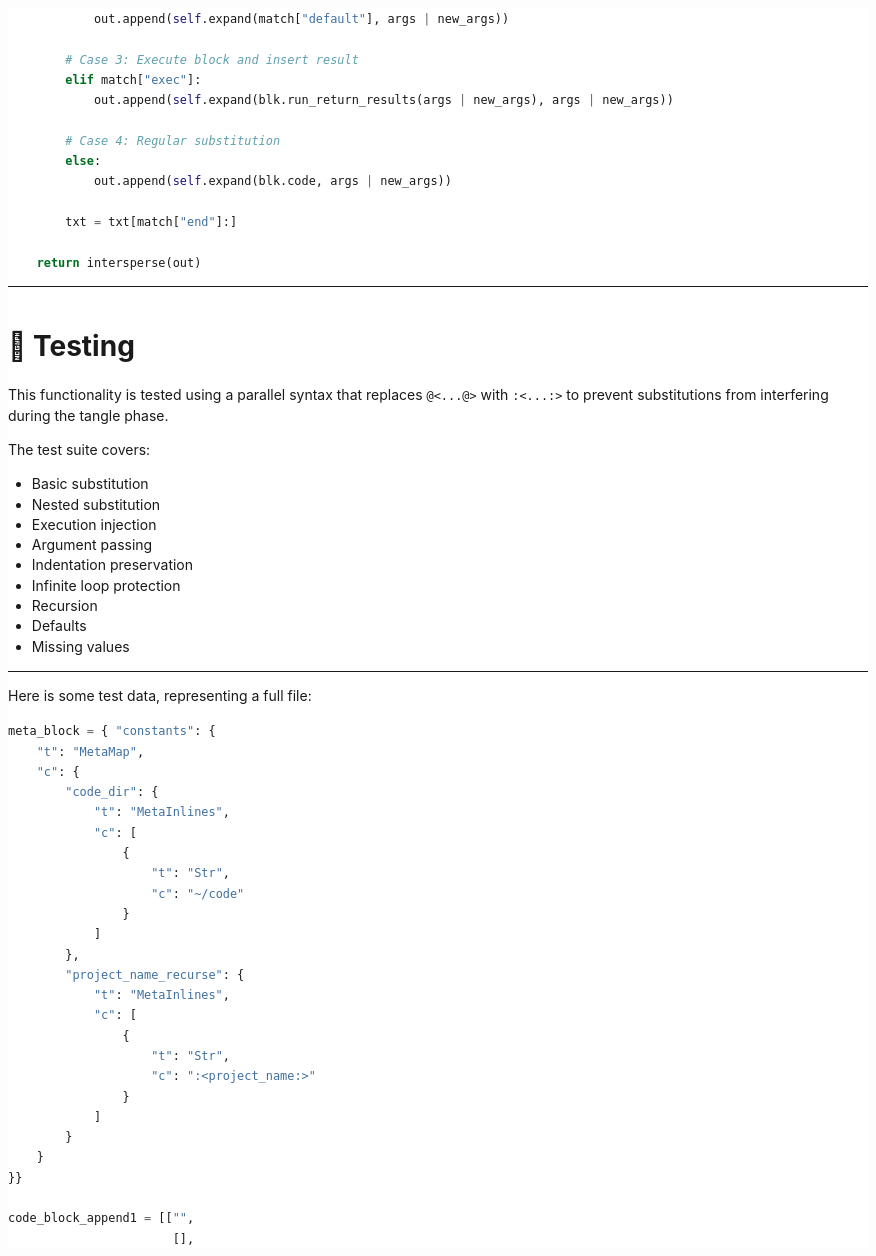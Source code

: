 ```python {name=codeblocks__expand}
            out.append(self.expand(match["default"], args | new_args))

        # Case 3: Execute block and insert result
        elif match["exec"]:
            out.append(self.expand(blk.run_return_results(args | new_args), args | new_args))

        # Case 4: Regular substitution
        else:
            out.append(self.expand(blk.code, args | new_args))

        txt = txt[match["end"]:]

    return intersperse(out)
```

---

# 🧪 Testing

This functionality is tested using a parallel syntax that replaces `@<...@>` with `:<...:>` to prevent substitutions from interfering during the tangle phase.

The test suite covers:

* Basic substitution
* Nested substitution
* Execution injection
* Argument passing
* Indentation preservation
* Infinite loop protection
* Recursion
* Defaults
* Missing values

---

Here is some test data, representing a full file:

```python {name=full_file}
meta_block = { "constants": {
    "t": "MetaMap",
    "c": {
        "code_dir": {
            "t": "MetaInlines",
            "c": [
                {
                    "t": "Str",
                    "c": "~/code"
                }
            ]
        },
        "project_name_recurse": {
            "t": "MetaInlines",
            "c": [
                {
                    "t": "Str",
                    "c": ":<project_name:>"
                }
            ]
        }
    }
}}

code_block_append1 = [["",
                       [],
```